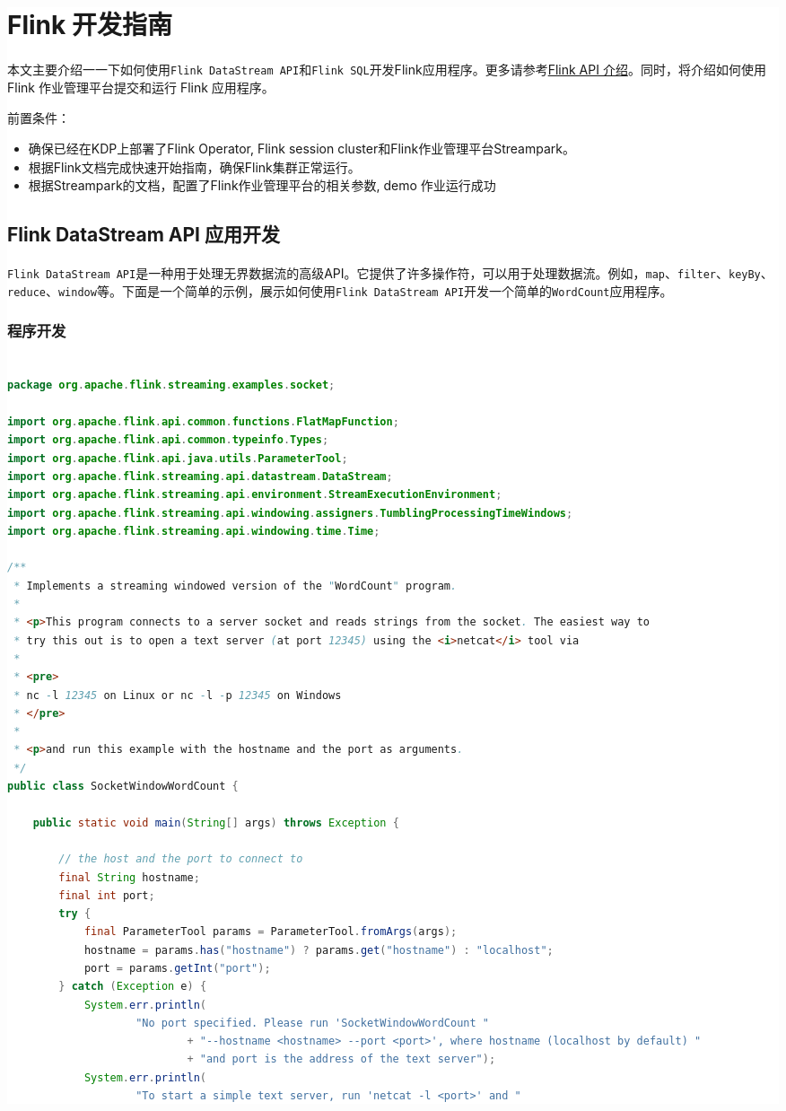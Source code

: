 # Flink 开发指南

本文主要介绍一一下如何使用`Flink DataStream API`和`Flink SQL`开发Flink应用程序。更多请参考[Flink API 介绍](https://nightlies.apache.org/flink/flink-docs-release-1.17/docs/concepts/overview/#flinks-apis)。同时，将介绍如何使用 Flink 作业管理平台提交和运行 Flink 应用程序。

前置条件：

- 确保已经在KDP上部署了Flink Operator, Flink session cluster和Flink作业管理平台Streampark。
- 根据Flink文档完成快速开始指南，确保Flink集群正常运行。
- 根据Streampark的文档，配置了Flink作业管理平台的相关参数, demo 作业运行成功

## Flink DataStream API 应用开发

`Flink DataStream API`是一种用于处理无界数据流的高级API。它提供了许多操作符，可以用于处理数据流。例如，`map`、`filter`、`keyBy`、`reduce`、`window`等。下面是一个简单的示例，展示如何使用`Flink DataStream API`开发一个简单的`WordCount`应用程序。

### 程序开发

```java

package org.apache.flink.streaming.examples.socket;

import org.apache.flink.api.common.functions.FlatMapFunction;
import org.apache.flink.api.common.typeinfo.Types;
import org.apache.flink.api.java.utils.ParameterTool;
import org.apache.flink.streaming.api.datastream.DataStream;
import org.apache.flink.streaming.api.environment.StreamExecutionEnvironment;
import org.apache.flink.streaming.api.windowing.assigners.TumblingProcessingTimeWindows;
import org.apache.flink.streaming.api.windowing.time.Time;

/**
 * Implements a streaming windowed version of the "WordCount" program.
 *
 * <p>This program connects to a server socket and reads strings from the socket. The easiest way to
 * try this out is to open a text server (at port 12345) using the <i>netcat</i> tool via
 *
 * <pre>
 * nc -l 12345 on Linux or nc -l -p 12345 on Windows
 * </pre>
 *
 * <p>and run this example with the hostname and the port as arguments.
 */
public class SocketWindowWordCount {

    public static void main(String[] args) throws Exception {

        // the host and the port to connect to
        final String hostname;
        final int port;
        try {
            final ParameterTool params = ParameterTool.fromArgs(args);
            hostname = params.has("hostname") ? params.get("hostname") : "localhost";
            port = params.getInt("port");
        } catch (Exception e) {
            System.err.println(
                    "No port specified. Please run 'SocketWindowWordCount "
                            + "--hostname <hostname> --port <port>', where hostname (localhost by default) "
                            + "and port is the address of the text server");
            System.err.println(
                    "To start a simple text server, run 'netcat -l <port>' and "
```